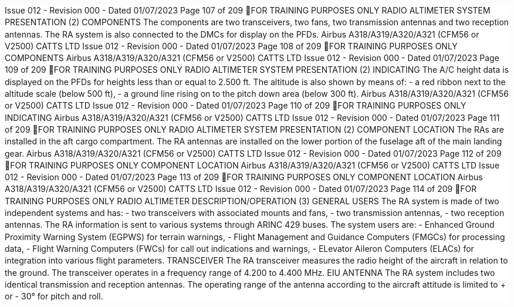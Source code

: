 Issue 012 - Revision 000 - Dated 01/07/2023 Page 107 of 209
FOR TRAINING PURPOSES ONLY
RADIO ALTIMETER SYSTEM PRESENTATION (2) COMPONENTS The components are
two transceivers, two fans, two transmission antennas and two reception
antennas. The RA system is also connected to the DMCs for display on the
PFDs.
Airbus A318/A319/A320/A321 (CFM56 or V2500)
CATTS LTD
Issue 012 - Revision 000 - Dated 01/07/2023 Page 108 of 209
FOR TRAINING PURPOSES ONLY
COMPONENTS
Airbus A318/A319/A320/A321 (CFM56 or V2500)
CATTS LTD
Issue 012 - Revision 000 - Dated 01/07/2023 Page 109 of 209
FOR TRAINING PURPOSES ONLY
RADIO ALTIMETER SYSTEM PRESENTATION (2) INDICATING The A/C height data
is displayed on the PFDs for heights less than or equal to 2.500 ft. The
altitude is also shown by means of: - a red ribbon next to the altitude
scale (below 500 ft), - a ground line rising on to the pitch down area
(below 300 ft).
Airbus A318/A319/A320/A321 (CFM56 or V2500)
CATTS LTD
Issue 012 - Revision 000 - Dated 01/07/2023 Page 110 of 209
FOR TRAINING PURPOSES ONLY
INDICATING
Airbus A318/A319/A320/A321 (CFM56 or V2500)
CATTS LTD
Issue 012 - Revision 000 - Dated 01/07/2023 Page 111 of 209
FOR TRAINING PURPOSES ONLY
RADIO ALTIMETER SYSTEM PRESENTATION (2) COMPONENT LOCATION The RAs are
installed in the aft cargo compartment. The RA antennas are installed on
the lower portion of the fuselage aft of the main landing gear.
Airbus A318/A319/A320/A321 (CFM56 or V2500)
CATTS LTD
Issue 012 - Revision 000 - Dated 01/07/2023 Page 112 of 209
FOR TRAINING PURPOSES ONLY
COMPONENT LOCATION
Airbus A318/A319/A320/A321 (CFM56 or V2500)
CATTS LTD
Issue 012 - Revision 000 - Dated 01/07/2023 Page 113 of 209
FOR TRAINING PURPOSES ONLY
COMPONENT LOCATION
Airbus A318/A319/A320/A321 (CFM56 or V2500)
CATTS LTD
Issue 012 - Revision 000 - Dated 01/07/2023 Page 114 of 209
FOR TRAINING PURPOSES ONLY
RADIO ALTIMETER DESCRIPTION/OPERATION (3) GENERAL
USERS
The RA system is made of two independent systems and has: - two
transceivers with associated mounts and fans, - two transmission
antennas, - two reception antennas.
The RA information is sent to various systems through ARINC 429 buses.
The system users are: - Enhanced Ground Proximity Warning System (EGPWS)
for terrain warnings, - Flight Management and Guidance Computers (FMGCs)
for processing data, - Flight Warning Computers (FWCs) for call out
indications and warnings, - ELevator Aileron Computers (ELACs) for
integration into various flight parameters.
TRANSCEIVER The RA transceiver measures the radio height of the aircraft
in relation to the ground. The transceiver operates in a frequency range
of 4.200 to 4.400 MHz.
EIU
ANTENNA The RA system includes two identical transmission and reception
antennas. The operating range of the antenna according to the aircraft
attitude is limited to + or - 30° for pitch and roll.